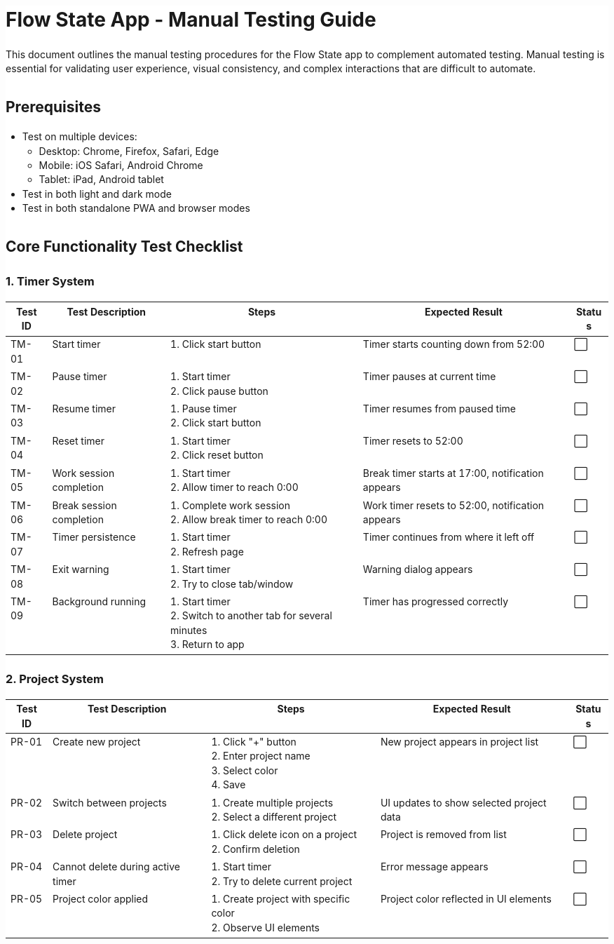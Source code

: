 # Flow State App - Manual Testing Guide

This document outlines the manual testing procedures for the Flow State app to complement automated testing. Manual testing is essential for validating user experience, visual consistency, and complex interactions that are difficult to automate.

## Prerequisites

- Test on multiple devices:
  - Desktop: Chrome, Firefox, Safari, Edge
  - Mobile: iOS Safari, Android Chrome
  - Tablet: iPad, Android tablet
- Test in both light and dark mode
- Test in both standalone PWA and browser modes

## Core Functionality Test Checklist

### 1. Timer System

| Test ID | Test Description | Steps | Expected Result | Status |
|---------|-----------------|-------|-----------------|--------|
| TM-01 | Start timer | 1. Click start button | Timer starts counting down from 52:00 | ⬜ |
| TM-02 | Pause timer | 1. Start timer<br>2. Click pause button | Timer pauses at current time | ⬜ |
| TM-03 | Resume timer | 1. Pause timer<br>2. Click start button | Timer resumes from paused time | ⬜ |
| TM-04 | Reset timer | 1. Start timer<br>2. Click reset button | Timer resets to 52:00 | ⬜ |
| TM-05 | Work session completion | 1. Start timer<br>2. Allow timer to reach 0:00 | Break timer starts at 17:00, notification appears | ⬜ |
| TM-06 | Break session completion | 1. Complete work session<br>2. Allow break timer to reach 0:00 | Work timer resets to 52:00, notification appears | ⬜ |
| TM-07 | Timer persistence | 1. Start timer<br>2. Refresh page | Timer continues from where it left off | ⬜ |
| TM-08 | Exit warning | 1. Start timer<br>2. Try to close tab/window | Warning dialog appears | ⬜ |
| TM-09 | Background running | 1. Start timer<br>2. Switch to another tab for several minutes<br>3. Return to app | Timer has progressed correctly | ⬜ |

### 2. Project System

| Test ID | Test Description | Steps | Expected Result | Status |
|---------|-----------------|-------|-----------------|--------|
| PR-01 | Create new project | 1. Click "+" button<br>2. Enter project name<br>3. Select color<br>4. Save | New project appears in project list | ⬜ |
| PR-02 | Switch between projects | 1. Create multiple projects<br>2. Select a different project | UI updates to show selected project data | ⬜ |
| PR-03 | Delete project | 1. Click delete icon on a project<br>2. Confirm deletion | Project is removed from list | ⬜ |
| PR-04 | Cannot delete during active timer | 1. Start timer<br>2. Try to delete current project | Error message appears | ⬜ |
| PR-05 | Project color applied | 1. Create project with specific color<br>2. Observe UI elements | Project color reflected in UI elements | ⬜ |
